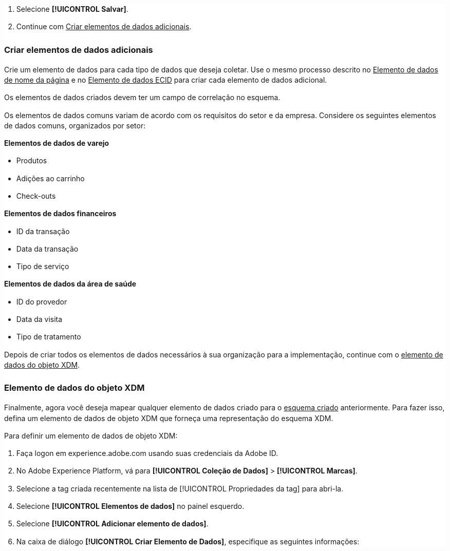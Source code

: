 1. Selecione **[!UICONTROL Salvar]**.

1. Continue com [Criar elementos de dados adicionais](#create-additional-data-elements).

### Criar elementos de dados adicionais

Crie um elemento de dados para cada tipo de dados que deseja coletar. Use o mesmo processo descrito no [Elemento de dados de nome da página](#page-name-data-element) e no [Elemento de dados ECID](#ecid-data-element) para criar cada elemento de dados adicional.

Os elementos de dados criados devem ter um campo de correlação no esquema.

Os elementos de dados comuns variam de acordo com os requisitos do setor e da empresa. Considere os seguintes elementos de dados comuns, organizados por setor:

**Elementos de dados de varejo**

* Produtos

* Adições ao carrinho

* Check-outs

**Elementos de dados financeiros**

* ID da transação

* Data da transação

* Tipo de serviço

**Elementos de dados da área de saúde**

* ID do provedor

* Data da visita

* Tipo de tratamento

Depois de criar todos os elementos de dados necessários à sua organização para a implementação, continue com o [elemento de dados do objeto XDM](#xdm-object-data-element).

### Elemento de dados do objeto XDM

Finalmente, agora você deseja mapear qualquer elemento de dados criado para o [esquema criado](/help/getting-started/cja-upgrade/cja-upgrade-schema-create.md) anteriormente. Para fazer isso, defina um elemento de dados de objeto XDM que forneça uma representação do esquema XDM.

Para definir um elemento de dados de objeto XDM:

1. Faça logon em experience.adobe.com usando suas credenciais da Adobe ID.

1. No Adobe Experience Platform, vá para **[!UICONTROL Coleção de Dados]** > **[!UICONTROL Marcas]**.

1. Selecione a tag criada recentemente na lista de [!UICONTROL Propriedades da tag] para abri-la.

1. Selecione **[!UICONTROL Elementos de dados]** no painel esquerdo.

1. Selecione **[!UICONTROL Adicionar elemento de dados]**.

1. Na caixa de diálogo **[!UICONTROL Criar Elemento de Dados]**, especifique as seguintes informações:
